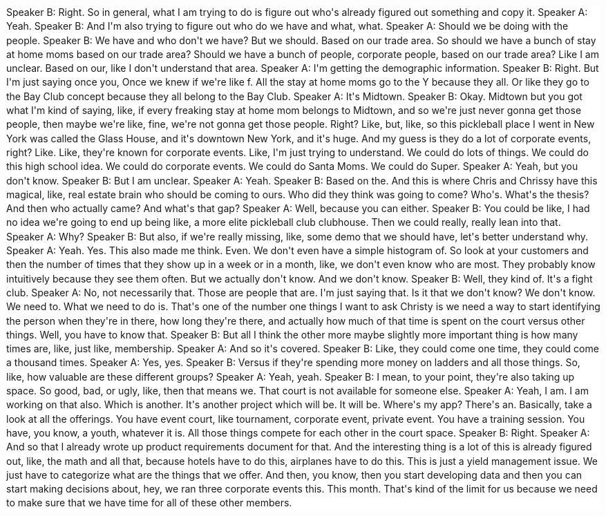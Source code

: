 Speaker B: Right. So in general, what I am trying to do is figure out who's already figured out something and copy it. 
Speaker A: Yeah. 
Speaker B: And I'm also trying to figure out who do we have and what, what. 
Speaker A: Should we be doing with the people. 
Speaker B: We have and who don't we have? But we should. Based on our trade area. So should we have a bunch of stay at home moms based on our trade area? Should we have a bunch of people, corporate people, based on our trade area? Like I am unclear. Based on our, like I don't understand that area. 
Speaker A: I'm getting the demographic information. 
Speaker B: Right. But I'm just saying once you, Once we knew if we're like f. All the stay at home moms go to the Y because they all. Or like they go to the Bay Club concept because they all belong to the Bay Club. 
Speaker A: It's Midtown. 
Speaker B: Okay. Midtown but you got what I'm kind of saying, like, if every freaking stay at home mom belongs to Midtown, and so we're just never gonna get those people, then maybe we're like, fine, we're not gonna get those people. Right? Like, but, like, so this pickleball place I went in New York was called the Glass House, and it's downtown New York, and it's huge. And my guess is they do a lot of corporate events, right? Like. Like, they're known for corporate events. Like, I'm just trying to understand. We could do lots of things. We could do this high school idea. We could do corporate events. We could do Santa Moms. We could do Super. 
Speaker A: Yeah, but you don't know. 
Speaker B: But I am unclear. 
Speaker A: Yeah. 
Speaker B: Based on the. And this is where Chris and Chrissy have this magical, like, real estate brain who should be coming to ours. Who did they think was going to come? Who's. What's the thesis? And then who actually came? And what's that gap? 
Speaker A: Well, because you can either. 
Speaker B: You could be like, I had no idea we're going to end up being like, a more elite pickleball club clubhouse. Then we could really, really lean into that. 
Speaker A: Why? 
Speaker B: But also, if we're really missing, like, some demo that we should have, let's better understand why. 
Speaker A: Yeah. Yes. This also made me think. Even. We don't even have a simple histogram of. So look at your customers and then the number of times that they show up in a week or in a month, like, we don't even know who are most. They probably know intuitively because they see them often. But we actually don't know. And we don't know. 
Speaker B: Well, they kind of. It's a fight club. 
Speaker A: No, not necessarily that. Those are people that are. I'm just saying that. Is it that we don't know? We don't know. We need to. What we need to do is. That's one of the number one things I want to ask Christy is we need a way to start identifying the person when they're in there, how long they're there, and actually how much of that time is spent on the court versus other things. Well, you have to know that. 
Speaker B: But all I think the other more maybe slightly more important thing is how many times are, like, just like, membership. 
Speaker A: And so it's covered. 
Speaker B: Like, they could come one time, they could come a thousand times. 
Speaker A: Yes, yes. 
Speaker B: Versus if they're spending more money on ladders and all those things. So, like, how valuable are these different groups? 
Speaker A: Yeah, yeah. 
Speaker B: I mean, to your point, they're also taking up space. So good, bad, or ugly, like, then that means we. That court is not available for someone else. 
Speaker A: Yeah, I am. I am working on that also. Which is another. It's another project which will be. It will be. Where's my app? There's an. Basically, take a look at all the offerings. You have event court, like tournament, corporate event, private event. You have a training session. You have, you know, a youth, whatever it is. All those things compete for each other in the court space. 
Speaker B: Right. 
Speaker A: And so that I already wrote up product requirements document for that. And the interesting thing is a lot of this is already figured out, like, the math and all that, because hotels have to do this, airplanes have to do this. This is just a yield management issue. We just have to categorize what are the things that we offer. And then, you know, then you start developing data and then you can start making decisions about, hey, we ran three corporate events this. This month. That's kind of the limit for us because we need to make sure that we have time for all of these other members. 